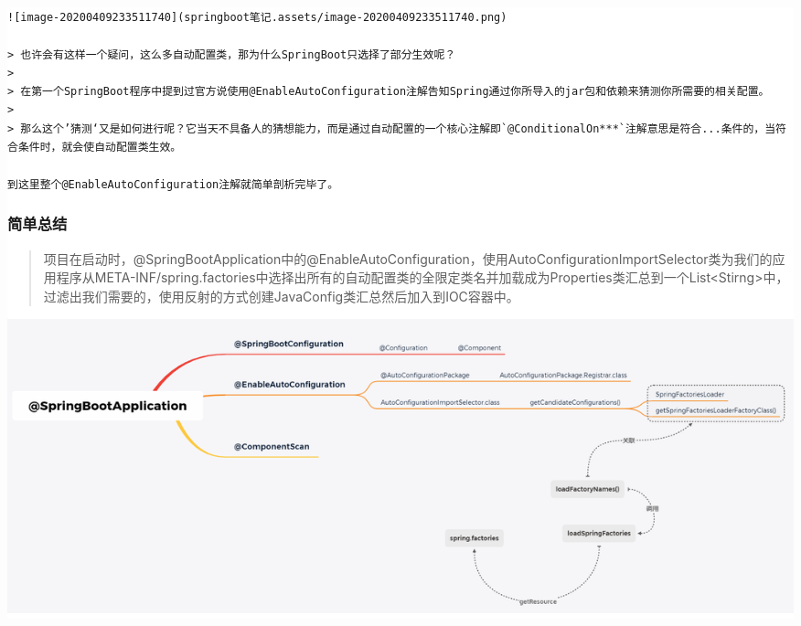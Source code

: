     ![image-20200409233511740](springboot笔记.assets/image-20200409233511740.png)

    > 也许会有这样一个疑问，这么多自动配置类，那为什么SpringBoot只选择了部分生效呢？
    >
    > 在第一个SpringBoot程序中提到过官方说使用@EnableAutoConfiguration注解告知Spring通过你所导入的jar包和依赖来猜测你所需要的相关配置。
    >
    > 那么这个’猜测‘又是如何进行呢？它当天不具备人的猜想能力，而是通过自动配置的一个核心注解即`@ConditionalOn***`注解意思是符合...条件的，当符合条件时，就会使自动配置类生效。

    到这里整个@EnableAutoConfiguration注解就简单剖析完毕了。

### 简单总结

> 项目在启动时，@SpringBootApplication中的@EnableAutoConfiguration，使用AutoConfigurationImportSelector类为我们的应用程序从META-INF/spring.factories中选择出所有的自动配置类的全限定类名并加载成为Properties类汇总到一个List\<Stirng>中，过滤出我们需要的，使用反射的方式创建JavaConfig类汇总然后加入到IOC容器中。

![image-20200410001650102](springboot笔记.assets/image-20200410001650102.png)
